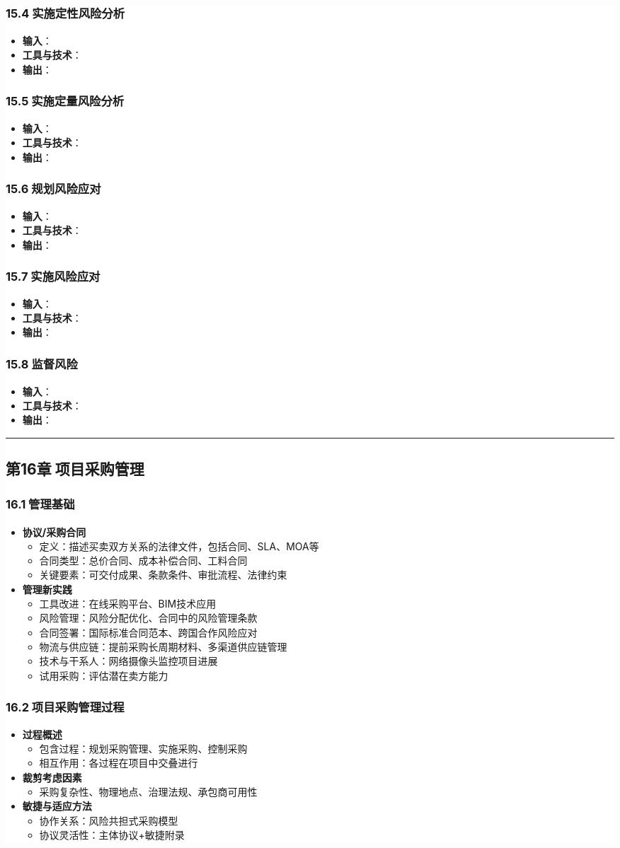 ### 15.4 实施定性风险分析

- **输入**：
- **工具与技术**：
- **输出**：

### 15.5 实施定量风险分析

- **输入**：
- **工具与技术**：
- **输出**：

### 15.6 规划风险应对

- **输入**：
- **工具与技术**：
- **输出**：

### 15.7 实施风险应对

- **输入**：
- **工具与技术**：
- **输出**：

### 15.8 监督风险

- **输入**：
- **工具与技术**：
- **输出**：

---

## 第16章 项目采购管理

### 16.1 管理基础

- **协议/采购合同**
  - 定义：描述买卖双方关系的法律文件，包括合同、SLA、MOA等
  - 合同类型：总价合同、成本补偿合同、工料合同
  - 关键要素：可交付成果、条款条件、审批流程、法律约束
- **管理新实践**
  - 工具改进：在线采购平台、BIM技术应用
  - 风险管理：风险分配优化、合同中的风险管理条款
  - 合同签署：国际标准合同范本、跨国合作风险应对
  - 物流与供应链：提前采购长周期材料、多渠道供应链管理
  - 技术与干系人：网络摄像头监控项目进展
  - 试用采购：评估潜在卖方能力

### 16.2 项目采购管理过程

- **过程概述**
  - 包含过程：规划采购管理、实施采购、控制采购
  - 相互作用：各过程在项目中交叠进行
- **裁剪考虑因素**
  - 采购复杂性、物理地点、治理法规、承包商可用性
- **敏捷与适应方法**
  - 协作关系：风险共担式采购模型
  - 协议灵活性：主体协议+敏捷附录
